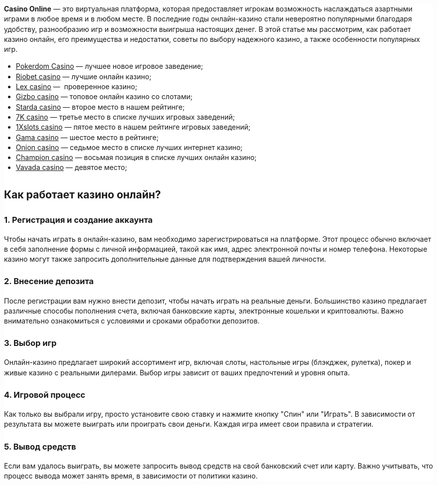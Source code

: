 **Casino Online** — это виртуальная платформа, которая предоставляет игрокам возможность наслаждаться азартными играми в любое время и в любом месте. В последние годы онлайн-казино стали невероятно популярными благодаря удобству, разнообразию игр и возможности выигрыша настоящих денег. В этой статье мы рассмотрим, как работает казино онлайн, его преимущества и недостатки, советы по выбору надежного казино, а также особенности популярных игр.

* [Pokerdom Casino](https://brandplay.link/FwVc4f) — лучшее новое игровое заведение;
* [Riobet casino](https://brandplay.link/TnjsxFvH) — лучшие онлайн казино;
* [Lex casino](https://brandplay.link/VMqNXPFs) —  проверенное казино;
* [Gizbo casino](https://brandplay.link/rvzLrVLp) — топовое онлайн казино со слотами;
* [Starda casino](https://brandplay.link/HDcDrxLk) — второе место в нашем рейтинге;
* [7K casino](https://brandplay.link/dd46bNgD) — третье место в списке лучших игровых заведений;
* [1Xslots casino](https://brandplay.link/J2ZbqMPZ) — пятое место в нашем рейтинге игровых заведений;
* [Gama casino](https://brandplay.link/RD52jZbL) — шестое место в рейтинге;
* [Onion casino](https://brandplay.link/8LcS6Djb) — седьмое место в списке лучших интернет казино;
* [Champion casino](https://temon-gter.cfd/go/9n8?p56190p303844p3509t17502) — восьмая позиция в списке лучших онлайн казино;
* [Vavada casino](https://vavadapartner.pro/?promo=75590753-cc8b-4c4a-8d71-99b7a2293439-jud\&target=register) — девятое место;



## Как работает казино онлайн?

### 1. Регистрация и создание аккаунта

Чтобы начать играть в онлайн-казино, вам необходимо зарегистрироваться на платформе. Этот процесс обычно включает в себя заполнение формы с личной информацией, такой как имя, адрес электронной почты и номер телефона. Некоторые казино могут также запросить дополнительные данные для подтверждения вашей личности.

### 2. Внесение депозита

После регистрации вам нужно внести депозит, чтобы начать играть на реальные деньги. Большинство казино предлагает различные способы пополнения счета, включая банковские карты, электронные кошельки и криптовалюты. Важно внимательно ознакомиться с условиями и сроками обработки депозитов.

### 3. Выбор игр

Онлайн-казино предлагает широкий ассортимент игр, включая слоты, настольные игры (блэкджек, рулетка), покер и живые казино с реальными дилерами. Выбор игры зависит от ваших предпочтений и уровня опыта.

### 4. Игровой процесс

Как только вы выбрали игру, просто установите свою ставку и нажмите кнопку "Спин" или "Играть". В зависимости от результата вы можете выиграть или проиграть свои деньги. Каждая игра имеет свои правила и стратегии.

### 5. Вывод средств

Если вам удалось выиграть, вы можете запросить вывод средств на свой банковский счет или карту. Важно учитывать, что процесс вывода может занять время, в зависимости от политики казино.

